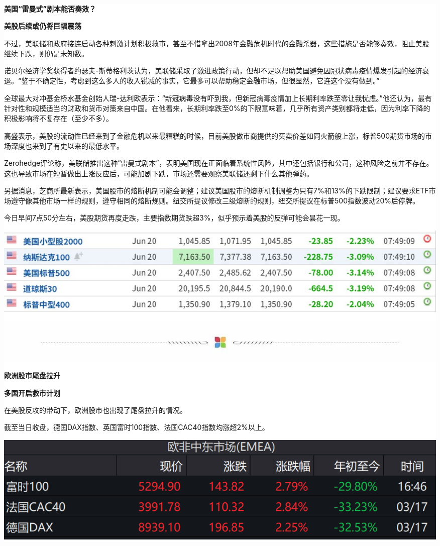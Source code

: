 **美国“雷曼式”剧本能否奏效？**

**美股后续或仍将巨幅震荡**

不过，美联储和政府接连启动各种刺激计划积极救市，甚至不惜拿出2008年金融危机时代的金融杀器，这些措施是否能够奏效，阻止美股继续下跌，则仍是未知数。

诺贝尔经济学奖获得者约瑟夫-斯蒂格利茨认为，美联储采取了激进政策行动，但却不足以帮助美国避免因冠状病毒疫情爆发引起的经济衰退。“鉴于不确定性，考虑到这么多人的收入锐减的事实，它最多可以帮助稳定金融市场，但很显然，它连这个没有做到。”

全球最大对冲基金桥水基金创始人瑞-达利欧表示：“新冠病毒没有吓到我，但新冠病毒疫情加上长期利率跌至零让我忧虑。”他还认为，最有针对性和规模适当的财政和货币对策来自中国。在他看来，长期利率跌至0%的下限意味着，几乎所有资产类别都将走低，因为利率下降的积极影响将不复存在（至少不多）。

高盛表示，美股的流动性已经来到了金融危机以来最糟糕的时候，目前美股做市商提供的买卖价差如同火箭般上涨，标普500期货市场的市场深度也来到了有史以来的最低水平。

Zerohedge评论称，美联储推出这种“雷曼式剧本”，表明美国现在正面临着系统性风险，其中还包括银行和公司，这种风险之前并不存在。这也导致市场在短暂做出上涨反应后，可能加剧下跌，市场还需要观察美联储还剩下什么其他弹药。

另据消息，芝商所最新表示，美国股市的熔断机制可能会调整；建议美国股市的熔断机制调整为只有7%和13%的下跌限制；建议要求ETF市场遵守像其他市场一样的规则，遵守相同的熔断规则。纽交所提议修改三级熔断的规则，纽交所提议在标普500指数波动20%后停牌。

今日早间7点50分左右，美股期货再度走跌，主要指数期货跌超3%，似乎预示着美股的反弹可能会昙花一现。

![](/images/post/e4d45586876731f89539e2c1fc186970.jpg)

![](/images/post/bc3576ff279d80264ac4f6d7a60432f9.jpg)

**欧洲股市尾盘拉升**

**多国开启救市计划**

在美股反攻的带动下，欧洲股市也出现了尾盘拉升的情况。

截至当日收盘，德国DAX指数、英国富时100指数、法国CAC40指数均涨超2%以上。

![](/images/post/4b1b7ec36bff740189c753e603620cf2.jpg)
